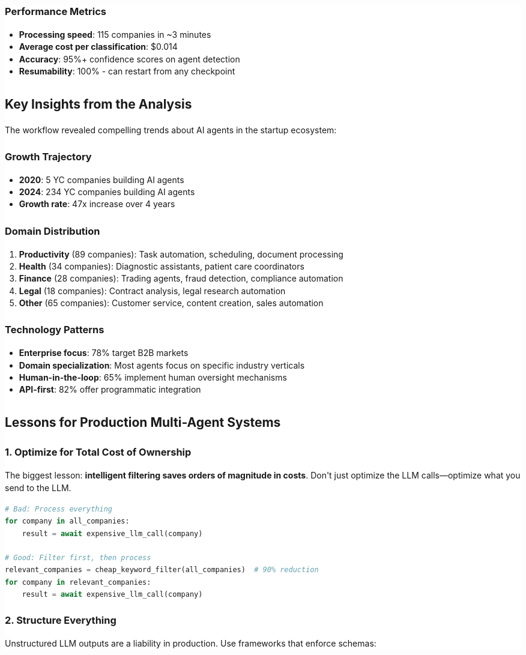 ### Performance Metrics

- **Processing speed**: 115 companies in ~3 minutes
- **Average cost per classification**: $0.014
- **Accuracy**: 95%+ confidence scores on agent detection
- **Resumability**: 100% - can restart from any checkpoint

## Key Insights from the Analysis

The workflow revealed compelling trends about AI agents in the startup ecosystem:

### Growth Trajectory
- **2020**: 5 YC companies building AI agents
- **2024**: 234 YC companies building AI agents
- **Growth rate**: 47x increase over 4 years

### Domain Distribution
1. **Productivity** (89 companies): Task automation, scheduling, document processing
2. **Health** (34 companies): Diagnostic assistants, patient care coordinators
3. **Finance** (28 companies): Trading agents, fraud detection, compliance automation
4. **Legal** (18 companies): Contract analysis, legal research automation
5. **Other** (65 companies): Customer service, content creation, sales automation

### Technology Patterns
- **Enterprise focus**: 78% target B2B markets
- **Domain specialization**: Most agents focus on specific industry verticals
- **Human-in-the-loop**: 65% implement human oversight mechanisms
- **API-first**: 82% offer programmatic integration

## Lessons for Production Multi-Agent Systems

### 1. Optimize for Total Cost of Ownership

The biggest lesson: **intelligent filtering saves orders of magnitude in costs**. Don't just optimize the LLM calls—optimize what you send to the LLM.

```python
# Bad: Process everything
for company in all_companies:
    result = await expensive_llm_call(company)

# Good: Filter first, then process
relevant_companies = cheap_keyword_filter(all_companies)  # 90% reduction
for company in relevant_companies:
    result = await expensive_llm_call(company)
```

### 2. Structure Everything

Unstructured LLM outputs are a liability in production. Use frameworks that enforce schemas:
